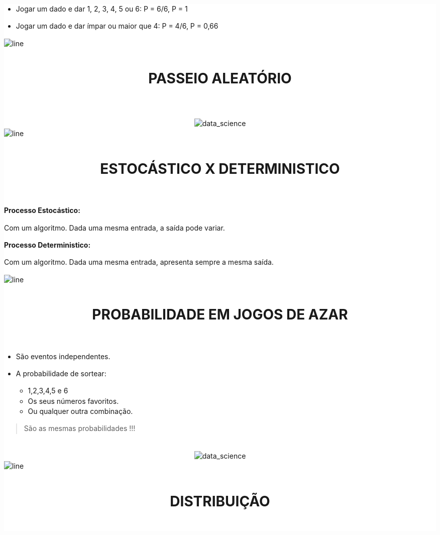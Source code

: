- Jogar um dado e dar 1, 2, 3, 4, 5 ou 6: P = 6/6, P = 1

- Jogar um dado e dar ímpar ou maior que 4: P = 4/6, P = 0,66


<img src="./image/line.png" alt="line" width="100%">
<br>
<h1 align="center" id="8"> PASSEIO ALEATÓRIO</h1>
<br>

<br>
<div align="center">
  <image src="./image/passeio_aleatorio.png" alt="data_science" height="300" width="80%">
</div>


<img src="./image/line.png" alt="line" width="100%">
<br>
<h1 align="center" id="9"> ESTOCÁSTICO X DETERMINISTICO</h1>
<br>


**Processo Estocástico:**

Com um algoritmo. Dada uma mesma entrada, a saída pode variar.
<br>

**Processo Deterministico:**

Com um algoritmo. Dada uma mesma entrada, apresenta sempre a mesma saída.




<img src="./image/line.png" alt="line" width="100%">
<br>
<h1 align="center" id="10"> PROBABILIDADE EM JOGOS DE AZAR</h1>
<br>

 - São eventos independentes.

 - A probabilidade de sortear:
   -  1,2,3,4,5 e 6
   - Os seus números favoritos.
   - Ou qualquer outra combinação.

> São as mesmas probabilidades !!!


<br>
<div align="center">
  <image src="./image/mega.png" alt="data_science" height="300" width="80%">
</div>



<img src="./image/line.png" alt="line" width="100%">
<br>
<h1 align="center" id="11"> DISTRIBUIÇÃO</h1>
<br>
